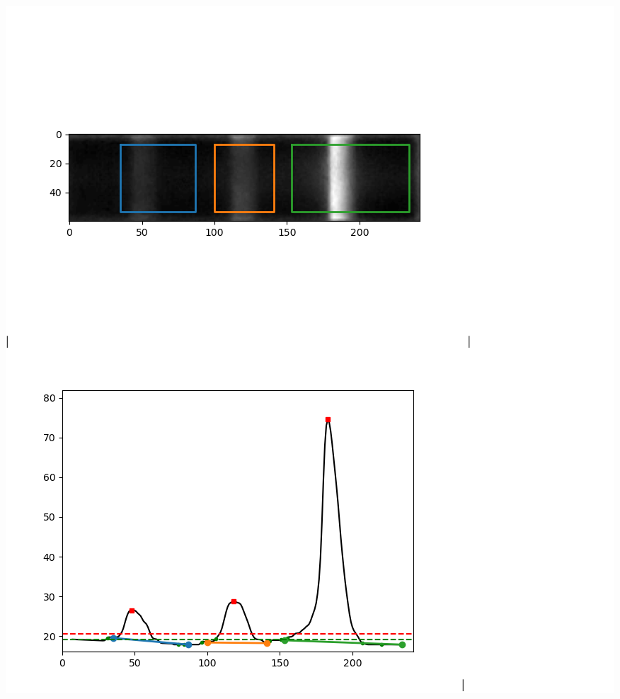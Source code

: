   | ![IMG_8489_JPG_peak_overlays](demo_image\IMG_8489_JPG_peak_overlays.png) | ![IMG_8489_JPG_peak_analysis](demo_image\IMG_8489_JPG_peak_analysis.png) |

  